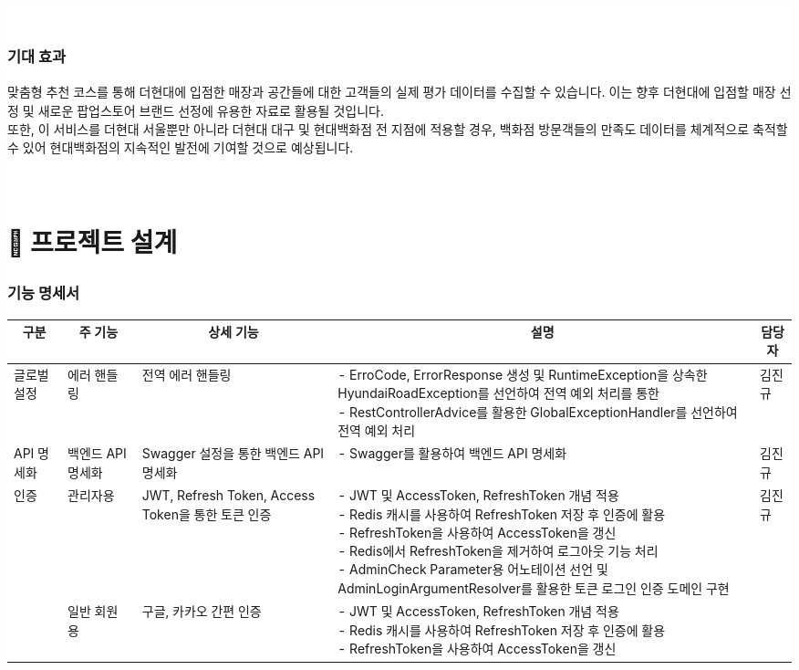 <br>

### 기대 효과
맞춤형 추천 코스를 통해 더현대에 입점한 매장과 공간들에 대한 고객들의 실제 평가 데이터를 수집할 수 있습니다. 이는 향후 더현대에 입점할 매장 선정 및 새로운 팝업스토어 브랜드 선정에 유용한 자료로 활용될 것입니다.  
또한, 이 서비스를 더현대 서울뿐만 아니라 더현대 대구 및 현대백화점 전 지점에 적용할 경우, 백화점 방문객들의 만족도 데이터를 체계적으로 축적할 수 있어 현대백화점의 지속적인 발전에 기여할 것으로 예상됩니다.

<br>

# 🔎 프로젝트 설계

### 기능 명세서
<table>
    <thead>
        <tr>
            <th>구분</th>
            <th>주 기능</th>
            <th>상세 기능</th>
            <th>설명</th>
            <th>담당자</th>
        </tr>
    </thead>
    <tbody>
        <tr>
            <td rowspan="1">글로벌 설정</td>
            <td>에러 핸들링</td>
            <td>전역 에러 핸들링</td>
            <td>
                - ErroCode, ErrorResponse 생성 및 RuntimeException을 상속한 HyundaiRoadException를 선언하여 전역 예외 처리를 통한<br>
                - RestControllerAdvice를 활용한 GlobalExceptionHandler를 선언하여 전역 예외 처리
            </td>
            <td>김진규</td>
        </tr>
        <tr>
            <td rowspan="1">API 명세화</td>
            <td>백엔드 API 명세화</td>
            <td>Swagger 설정을 통한 백엔드 API 명세화</td>
            <td>- Swagger를 활용하여 백엔드 API 명세화</td>
            <td>김진규</td>
        </tr>
        <tr>
            <td rowspan="4">인증</td>
            <tr>
              <td>관리자용</td>
              <td>JWT, Refresh Token, Access Token을 통한 토큰 인증</td>
              <td>
                  - JWT 및 AccessToken, RefreshToken 개념 적용<br>
                  - Redis 캐시를 사용하여 RefreshToken 저장 후 인증에 활용<br>
                  - RefreshToken을 사용하여 AccessToken을 갱신<br>
                  - Redis에서 RefreshToken을 제거하여 로그아웃 기능 처리<br>
                  - AdminCheck Parameter용 어노테이션 선언 및 AdminLoginArgumentResolver를 활용한 토큰 로그인 인증 도메인 구현
              </td>
              <td>김진규</td>
            </tr>
            <tr>
                <td>일반 회원용</td>
                <td>구글, 카카오 간편 인증</td>
                <td>
                    - JWT 및 AccessToken, RefreshToken 개념 적용<br>
                    - Redis 캐시를 사용하여 RefreshToken 저장 후 인증에 활용<br>
                    - RefreshToken을 사용하여 AccessToken을 갱신<br>